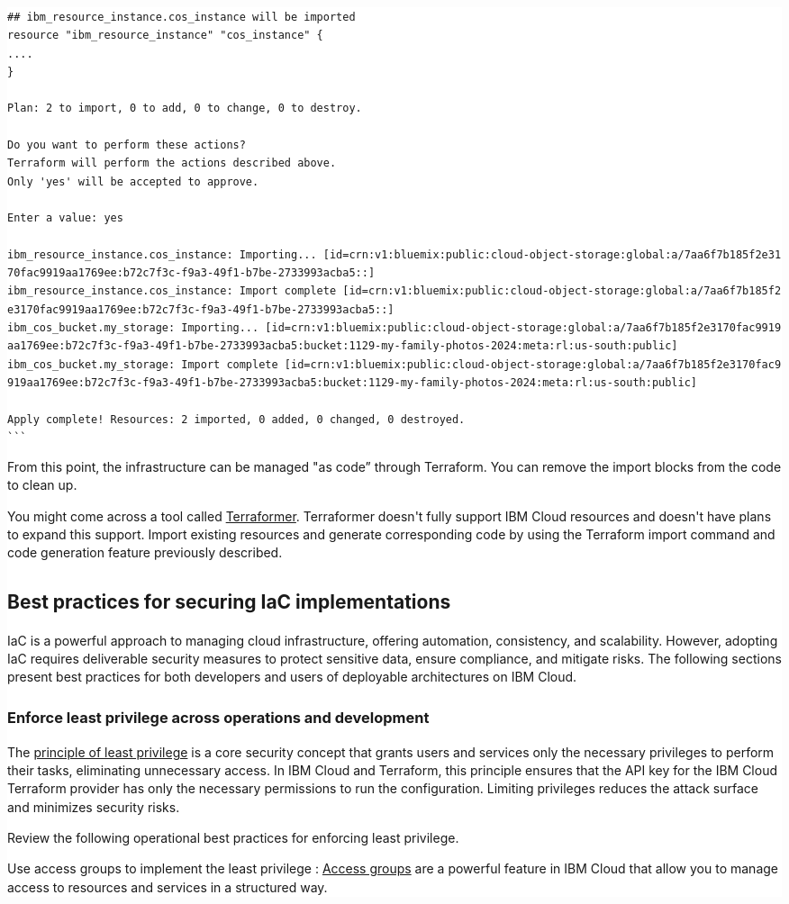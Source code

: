    ## ibm_resource_instance.cos_instance will be imported
    resource "ibm_resource_instance" "cos_instance" {
    ....
    }

    Plan: 2 to import, 0 to add, 0 to change, 0 to destroy.

    Do you want to perform these actions?
    Terraform will perform the actions described above.
    Only 'yes' will be accepted to approve.

    Enter a value: yes

    ibm_resource_instance.cos_instance: Importing... [id=crn:v1:bluemix:public:cloud-object-storage:global:a/7aa6f7b185f2e3170fac9919aa1769ee:b72c7f3c-f9a3-49f1-b7be-2733993acba5::]
    ibm_resource_instance.cos_instance: Import complete [id=crn:v1:bluemix:public:cloud-object-storage:global:a/7aa6f7b185f2e3170fac9919aa1769ee:b72c7f3c-f9a3-49f1-b7be-2733993acba5::]
    ibm_cos_bucket.my_storage: Importing... [id=crn:v1:bluemix:public:cloud-object-storage:global:a/7aa6f7b185f2e3170fac9919aa1769ee:b72c7f3c-f9a3-49f1-b7be-2733993acba5:bucket:1129-my-family-photos-2024:meta:rl:us-south:public]
    ibm_cos_bucket.my_storage: Import complete [id=crn:v1:bluemix:public:cloud-object-storage:global:a/7aa6f7b185f2e3170fac9919aa1769ee:b72c7f3c-f9a3-49f1-b7be-2733993acba5:bucket:1129-my-family-photos-2024:meta:rl:us-south:public]

    Apply complete! Resources: 2 imported, 0 added, 0 changed, 0 destroyed.
    ```

From this point, the infrastructure can be managed "as code” through Terraform. You can remove the import blocks from the code to clean up.

You might come across a tool called [Terraformer](https://github.com/GoogleCloudPlatform/terraformer/blob/master/docs/ibmcloud.md). Terraformer doesn't fully support IBM Cloud resources and doesn't have plans to expand this support. Import existing resources and generate corresponding code by using the Terraform import command and code generation feature previously described.

## Best practices for securing IaC implementations

IaC is a powerful approach to managing cloud infrastructure, offering automation, consistency, and scalability. However, adopting IaC requires deliverable security measures to protect sensitive data, ensure compliance, and mitigate risks. The following sections present best practices for both developers and users of deployable architectures on IBM Cloud.

### Enforce least privilege across operations and development

The [principle of least privilege](https://en.wikipedia.org/wiki/Principle_of_least_privilege) is a core security concept that grants users and services only the necessary privileges to perform their tasks, eliminating unnecessary access. In IBM Cloud and Terraform, this principle ensures that the API key for the IBM Cloud Terraform provider has only the necessary permissions to run the configuration. Limiting privileges reduces the attack surface and minimizes security risks.

Review the following operational best practices for enforcing least privilege.

Use access groups to implement the least privilege
:   [Access groups](#x2160811) are a powerful feature in IBM Cloud that allow you to manage access to resources and services in a structured way.
